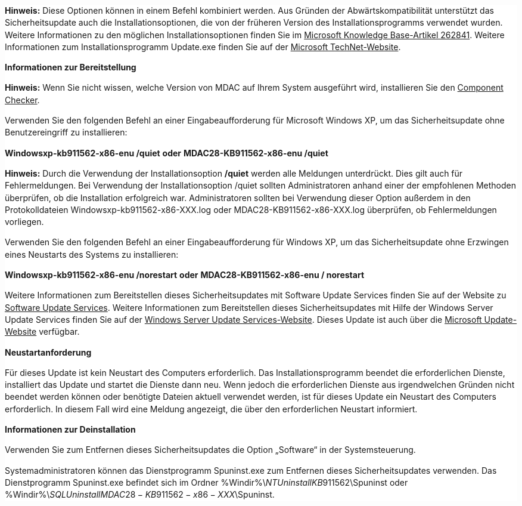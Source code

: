 </td>
</tr>
</table>
 
**Hinweis:** Diese Optionen können in einem Befehl kombiniert werden. Aus Gründen der Abwärtskompatibilität unterstützt das Sicherheitsupdate auch die Installationsoptionen, die von der früheren Version des Installationsprogramms verwendet wurden. Weitere Informationen zu den möglichen Installationsoptionen finden Sie im [Microsoft Knowledge Base-Artikel 262841](http://support.microsoft.com/kb/262841). Weitere Informationen zum Installationsprogramm Update.exe finden Sie auf der [Microsoft TechNet-Website](http://www.microsoft.com/germany/technet/datenbank/articles/600338.mspx).

**Informationen zur Bereitstellung**

**Hinweis:** Wenn Sie nicht wissen, welche Version von MDAC auf Ihrem System ausgeführt wird, installieren Sie den [Component Checker](http://www.microsoft.com/downloads/details.aspx?familyid=8f0a8df6-4a21-4b43-bf53-14332ef092c9).

Verwenden Sie den folgenden Befehl an einer Eingabeaufforderung für Microsoft Windows XP, um das Sicherheitsupdate ohne Benutzereingriff zu installieren:

**Windowsxp-kb911562-x86-enu /quiet**
**oder**
**MDAC28-KB911562-x86-enu /quiet**

**Hinweis:** Durch die Verwendung der Installationsoption **/quiet** werden alle Meldungen unterdrückt. Dies gilt auch für Fehlermeldungen. Bei Verwendung der Installationsoption /quiet sollten Administratoren anhand einer der empfohlenen Methoden überprüfen, ob die Installation erfolgreich war. Administratoren sollten bei Verwendung dieser Option außerdem in den Protokolldateien Windowsxp-kb911562-x86-XXX.log oder MDAC28-KB911562-x86-XXX.log überprüfen, ob Fehlermeldungen vorliegen.

Verwenden Sie den folgenden Befehl an einer Eingabeaufforderung für Windows XP, um das Sicherheitsupdate ohne Erzwingen eines Neustarts des Systems zu installieren:

**Windowsxp-kb911562-x86-enu /norestart**
**oder**
**MDAC28-KB911562-x86-enu / norestart**

Weitere Informationen zum Bereitstellen dieses Sicherheitsupdates mit Software Update Services finden Sie auf der Website zu [Software Update Services](http://go.microsoft.com/fwlink/?linkid=21125). Weitere Informationen zum Bereitstellen dieses Sicherheitsupdates mit Hilfe der Windows Server Update Services finden Sie auf der [Windows Server Update Services-Website](http://www.microsoft.com/germany/windowsserver2003/technologien/updateservices/default.mspx). Dieses Update ist auch über die [Microsoft Update-Website](http://update.microsoft.com/microsoftupdate) verfügbar.

**Neustartanforderung**

Für dieses Update ist kein Neustart des Computers erforderlich. Das Installationsprogramm beendet die erforderlichen Dienste, installiert das Update und startet die Dienste dann neu. Wenn jedoch die erforderlichen Dienste aus irgendwelchen Gründen nicht beendet werden können oder benötigte Dateien aktuell verwendet werden, ist für dieses Update ein Neustart des Computers erforderlich. In diesem Fall wird eine Meldung angezeigt, die über den erforderlichen Neustart informiert.

**Informationen zur Deinstallation**

Verwenden Sie zum Entfernen dieses Sicherheitsupdates die Option „Software“ in der Systemsteuerung.

Systemadministratoren können das Dienstprogramm Spuninst.exe zum Entfernen dieses Sicherheitsupdates verwenden. Das Dienstprogramm Spuninst.exe befindet sich im Ordner %Windir%\\$NTUninstallKB911562$\\Spuninst oder %Windir%\\$SQLUninstallMDAC28-KB911562-x86-XXX$\\Spuninst.
